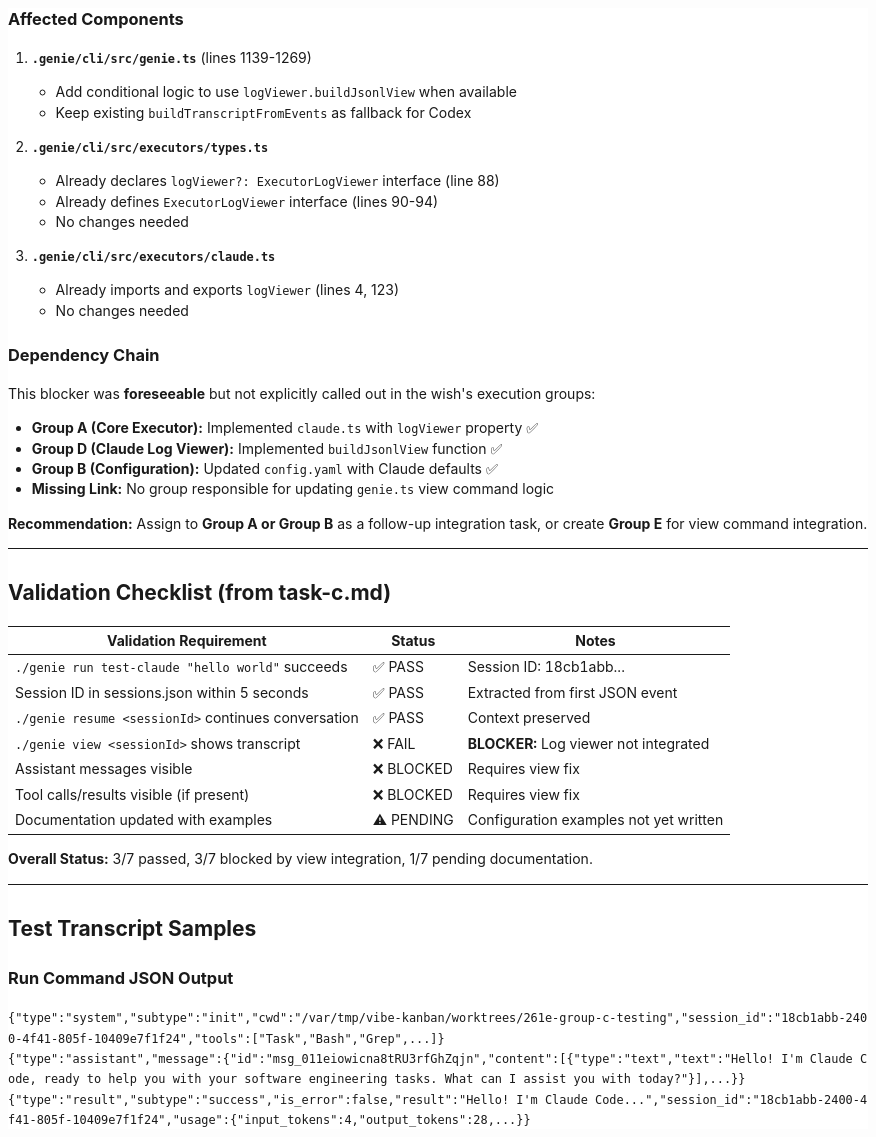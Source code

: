 ### Affected Components

1. **`.genie/cli/src/genie.ts`** (lines 1139-1269)
   - Add conditional logic to use `logViewer.buildJsonlView` when available
   - Keep existing `buildTranscriptFromEvents` as fallback for Codex

2. **`.genie/cli/src/executors/types.ts`**
   - Already declares `logViewer?: ExecutorLogViewer` interface (line 88)
   - Already defines `ExecutorLogViewer` interface (lines 90-94)
   - No changes needed

3. **`.genie/cli/src/executors/claude.ts`**
   - Already imports and exports `logViewer` (lines 4, 123)
   - No changes needed

### Dependency Chain

This blocker was **foreseeable** but not explicitly called out in the wish's execution groups:

- **Group A (Core Executor):** Implemented `claude.ts` with `logViewer` property ✅
- **Group D (Claude Log Viewer):** Implemented `buildJsonlView` function ✅
- **Group B (Configuration):** Updated `config.yaml` with Claude defaults ✅
- **Missing Link:** No group responsible for updating `genie.ts` view command logic

**Recommendation:** Assign to **Group A or Group B** as a follow-up integration task, or create **Group E** for view command integration.

---

## Validation Checklist (from task-c.md)

| Validation Requirement | Status | Notes |
|------------------------|--------|-------|
| `./genie run test-claude "hello world"` succeeds | ✅ PASS | Session ID: 18cb1abb... |
| Session ID in sessions.json within 5 seconds | ✅ PASS | Extracted from first JSON event |
| `./genie resume <sessionId>` continues conversation | ✅ PASS | Context preserved |
| `./genie view <sessionId>` shows transcript | ❌ FAIL | **BLOCKER:** Log viewer not integrated |
| Assistant messages visible | ❌ BLOCKED | Requires view fix |
| Tool calls/results visible (if present) | ❌ BLOCKED | Requires view fix |
| Documentation updated with examples | ⚠️ PENDING | Configuration examples not yet written |

**Overall Status:** 3/7 passed, 3/7 blocked by view integration, 1/7 pending documentation.

---

## Test Transcript Samples

### Run Command JSON Output
```jsonl
{"type":"system","subtype":"init","cwd":"/var/tmp/vibe-kanban/worktrees/261e-group-c-testing","session_id":"18cb1abb-2400-4f41-805f-10409e7f1f24","tools":["Task","Bash","Grep",...]}
{"type":"assistant","message":{"id":"msg_011eiowicna8tRU3rfGhZqjn","content":[{"type":"text","text":"Hello! I'm Claude Code, ready to help you with your software engineering tasks. What can I assist you with today?"}],...}}
{"type":"result","subtype":"success","is_error":false,"result":"Hello! I'm Claude Code...","session_id":"18cb1abb-2400-4f41-805f-10409e7f1f24","usage":{"input_tokens":4,"output_tokens":28,...}}
```
